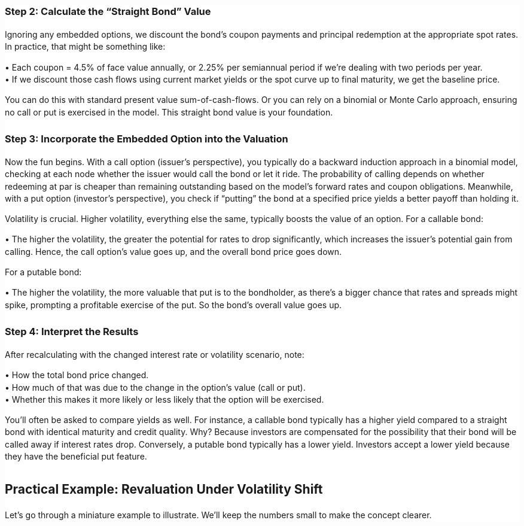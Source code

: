 ### Step 2: Calculate the “Straight Bond” Value

Ignoring any embedded options, we discount the bond’s coupon payments and principal redemption at the appropriate spot rates. In practice, that might be something like:

• Each coupon = 4.5% of face value annually, or 2.25% per semiannual period if we’re dealing with two periods per year.  
• If we discount those cash flows using current market yields or the spot curve up to final maturity, we get the baseline price.  

You can do this with standard present value sum-of-cash-flows. Or you can rely on a binomial or Monte Carlo approach, ensuring no call or put is exercised in the model. This straight bond value is your foundation.

### Step 3: Incorporate the Embedded Option into the Valuation

Now the fun begins. With a call option (issuer’s perspective), you typically do a backward induction approach in a binomial model, checking at each node whether the issuer would call the bond or let it ride. The probability of calling depends on whether redeeming at par is cheaper than remaining outstanding based on the model’s forward rates and coupon obligations. Meanwhile, with a put option (investor’s perspective), you check if “putting” the bond at a specified price yields a better payoff than holding it.

Volatility is crucial. Higher volatility, everything else the same, typically boosts the value of an option. For a callable bond:

• The higher the volatility, the greater the potential for rates to drop significantly, which increases the issuer’s potential gain from calling. Hence, the call option’s value goes up, and the overall bond price goes down.

For a putable bond:

• The higher the volatility, the more valuable that put is to the bondholder, as there’s a bigger chance that rates and spreads might spike, prompting a profitable exercise of the put. So the bond’s overall value goes up.

### Step 4: Interpret the Results

After recalculating with the changed interest rate or volatility scenario, note:

• How the total bond price changed.  
• How much of that was due to the change in the option’s value (call or put).  
• Whether this makes it more likely or less likely that the option will be exercised.

You’ll often be asked to compare yields as well. For instance, a callable bond typically has a higher yield compared to a straight bond with identical maturity and credit quality. Why? Because investors are compensated for the possibility that their bond will be called away if interest rates drop. Conversely, a putable bond typically has a lower yield. Investors accept a lower yield because they have the beneficial put feature.

## Practical Example: Revaluation Under Volatility Shift

Let’s go through a miniature example to illustrate. We’ll keep the numbers small to make the concept clearer.
